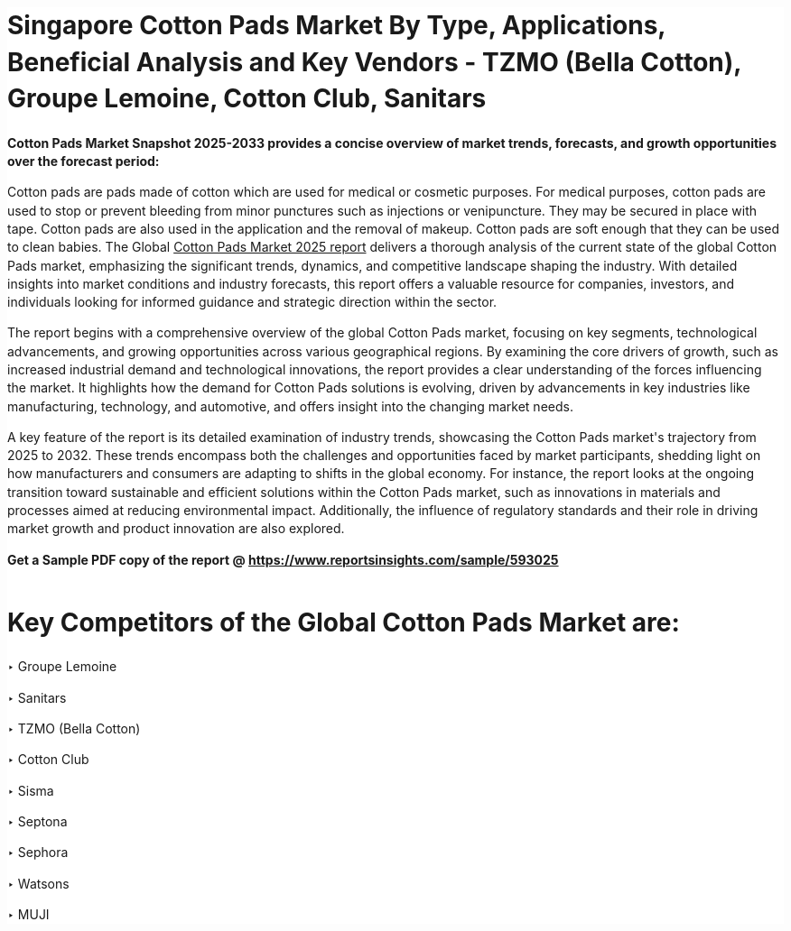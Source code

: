 # Singapore Cotton Pads Market By Type, Applications, Beneficial Analysis and Key Vendors - TZMO (Bella Cotton), Groupe Lemoine, Cotton Club, Sanitars

<strong>Cotton Pads Market Snapshot 2025-2033 provides a concise overview of market trends, forecasts, and growth opportunities over the forecast period:</strong>

Cotton pads are pads made of cotton which are used for medical or cosmetic purposes. For medical purposes, cotton pads are used to stop or prevent bleeding from minor punctures such as injections or venipuncture. They may be secured in place with tape. Cotton pads are also used in the application and the removal of makeup. Cotton pads are soft enough that they can be used to clean babies. The Global <a href=https://www.reportsinsights.com/sample/593025>Cotton Pads Market 2025 report</a> delivers a thorough analysis of the current state of the global Cotton Pads market, emphasizing the significant trends, dynamics, and competitive landscape shaping the industry. With detailed insights into market conditions and industry forecasts, this report offers a valuable resource for companies, investors, and individuals looking for informed guidance and strategic direction within the sector.

The report begins with a comprehensive overview of the global Cotton Pads market, focusing on key segments, technological advancements, and growing opportunities across various geographical regions. By examining the core drivers of growth, such as increased industrial demand and technological innovations, the report provides a clear understanding of the forces influencing the market. It highlights how the demand for Cotton Pads solutions is evolving, driven by advancements in key industries like manufacturing, technology, and automotive, and offers insight into the changing market needs.

A key feature of the report is its detailed examination of industry trends, showcasing the Cotton Pads market's trajectory from 2025 to 2032. These trends encompass both the challenges and opportunities faced by market participants, shedding light on how manufacturers and consumers are adapting to shifts in the global economy. For instance, the report looks at the ongoing transition toward sustainable and efficient solutions within the Cotton Pads market, such as innovations in materials and processes aimed at reducing environmental impact. Additionally, the influence of regulatory standards and their role in driving market growth and product innovation are also explored.

<strong>Get a Sample PDF copy of the report @ <a href=https://www.reportsinsights.com/sample/593025>https://www.reportsinsights.com/sample/593025</a></strong>

# <strong>Key Competitors of the Global Cotton Pads Market are:</strong>

‣ Groupe Lemoine

‣ Sanitars

‣ TZMO (Bella Cotton)

‣ Cotton Club

‣ Sisma

‣ Septona

‣ Sephora

‣ Watsons

‣ MUJI
